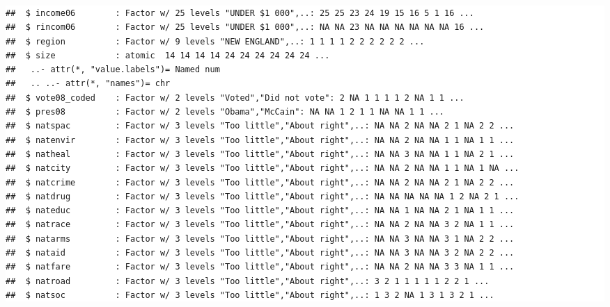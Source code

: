     ##  $ income06        : Factor w/ 25 levels "UNDER $1 000",..: 25 25 23 24 19 15 16 5 1 16 ...
    ##  $ rincom06        : Factor w/ 25 levels "UNDER $1 000",..: NA NA 23 NA NA NA NA NA NA 16 ...
    ##  $ region          : Factor w/ 9 levels "NEW ENGLAND",..: 1 1 1 1 2 2 2 2 2 2 ...
    ##  $ size            : atomic  14 14 14 14 24 24 24 24 24 24 ...
    ##   ..- attr(*, "value.labels")= Named num 
    ##   .. ..- attr(*, "names")= chr 
    ##  $ vote08_coded    : Factor w/ 2 levels "Voted","Did not vote": 2 NA 1 1 1 1 2 NA 1 1 ...
    ##  $ pres08          : Factor w/ 2 levels "Obama","McCain": NA NA 1 2 1 1 NA NA 1 1 ...
    ##  $ natspac         : Factor w/ 3 levels "Too little","About right",..: NA NA 2 NA NA 2 1 NA 2 2 ...
    ##  $ natenvir        : Factor w/ 3 levels "Too little","About right",..: NA NA 2 NA NA 1 1 NA 1 1 ...
    ##  $ natheal         : Factor w/ 3 levels "Too little","About right",..: NA NA 3 NA NA 1 1 NA 2 1 ...
    ##  $ natcity         : Factor w/ 3 levels "Too little","About right",..: NA NA 2 NA NA 1 1 NA 1 NA ...
    ##  $ natcrime        : Factor w/ 3 levels "Too little","About right",..: NA NA 2 NA NA 2 1 NA 2 2 ...
    ##  $ natdrug         : Factor w/ 3 levels "Too little","About right",..: NA NA NA NA NA 1 2 NA 2 1 ...
    ##  $ nateduc         : Factor w/ 3 levels "Too little","About right",..: NA NA 1 NA NA 2 1 NA 1 1 ...
    ##  $ natrace         : Factor w/ 3 levels "Too little","About right",..: NA NA 2 NA NA 3 2 NA 1 1 ...
    ##  $ natarms         : Factor w/ 3 levels "Too little","About right",..: NA NA 3 NA NA 3 1 NA 2 2 ...
    ##  $ nataid          : Factor w/ 3 levels "Too little","About right",..: NA NA 3 NA NA 3 2 NA 2 2 ...
    ##  $ natfare         : Factor w/ 3 levels "Too little","About right",..: NA NA 2 NA NA 3 3 NA 1 1 ...
    ##  $ natroad         : Factor w/ 3 levels "Too little","About right",..: 3 2 1 1 1 1 1 2 2 1 ...
    ##  $ natsoc          : Factor w/ 3 levels "Too little","About right",..: 1 3 2 NA 1 3 1 3 2 1 ...